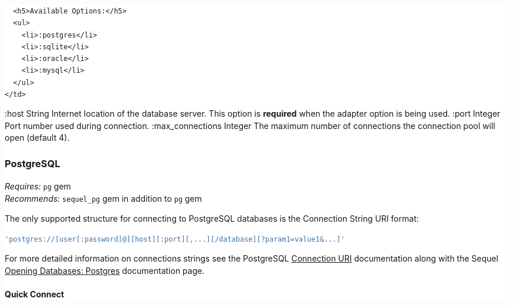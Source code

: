       <h5>Available Options:</h5>
      <ul>
        <li>:postgres</li>
        <li>:sqlite</li>
        <li>:oracle</li>
        <li>:mysql</li>
      </ul>
    </td>
  </tr>

  <tr>
    <td>:host</td>
    <td>String</td>
    <td>
      Internet location of the database server. This option is <strong>required</strong>
      when the adapter option is being used.
    </td>
  </tr>

  <tr>
    <td>:port</td>
    <td>Integer</td>
    <td>Port number used during connection.</td>
  </tr>

  <tr>
    <td>:max_connections</td>
    <td>Integer</td>
    <td>The maximum number of connections the connection pool will open (default 4).</td>
  </tr>

</tbody>
</table>

### PostgreSQL

*Requires:* `pg` gem <br>
*Recommends:* `sequel_pg` gem in addition to `pg` gem

The only supported structure for connecting to PostgreSQL databases is the
Connection String URI format:


```bash
'postgres://[user[:password]@][host][:port][,...][/database][?param1=value1&...]'
```

For more detailed information on connections strings see the PostgreSQL
[Connection URI](https://www.postgresql.org/docs/current/static/libpq-connect.html#idm46046870061920)
documentation along with the Sequel
[Opening Databases: Postgres](http://sequel.jeremyevans.net/rdoc/files/doc/opening_databases_rdoc.html#label-postgres)
documentation page.

#### Quick Connect
